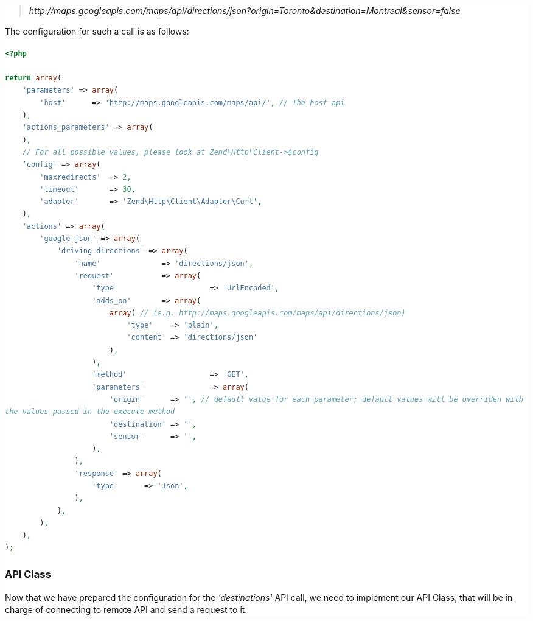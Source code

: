 > *http://maps.googleapis.com/maps/api/directions/json?origin=Toronto&destination=Montreal&sensor=false*

The configuration for such a call is as follows:

``` php
<?php

return array(
    'parameters' => array(
        'host'      => 'http://maps.googleapis.com/maps/api/', // The host api
    ),
    'actions_parameters' => array(
    ),
    // For all possible values, please look at Zend\Http\Client->$config
    'config' => array(
        'maxredirects'  => 2,
        'timeout'       => 30,
        'adapter'       => 'Zend\Http\Client\Adapter\Curl',
    ),
    'actions' => array(
        'google-json' => array(
            'driving-directions' => array(
                'name'              => 'directions/json',
                'request'           => array(
                    'type'                     => 'UrlEncoded',
                    'adds_on'       => array(
                        array( // (e.g. http://maps.googleapis.com/maps/api/directions/json)
                            'type'    => 'plain',
                            'content' => 'directions/json'
                        ),
                    ),
                    'method'                   => 'GET', 
                    'parameters'               => array( 
                        'origin'      => '', // default value for each parameter; default values will be overriden with the values passed in the execute method
                        'destination' => '',
                        'sensor'      => '',
                    ),
                ),
                'response' => array(
                    'type'      => 'Json', 
                ),
            ),
        ),
    ),
);
```

### API Class

Now that we have prepared the configuration for the *'destinations'* API call, we need to implement our API Class, that will be in charge of connecting to remote API and send a request to it.
